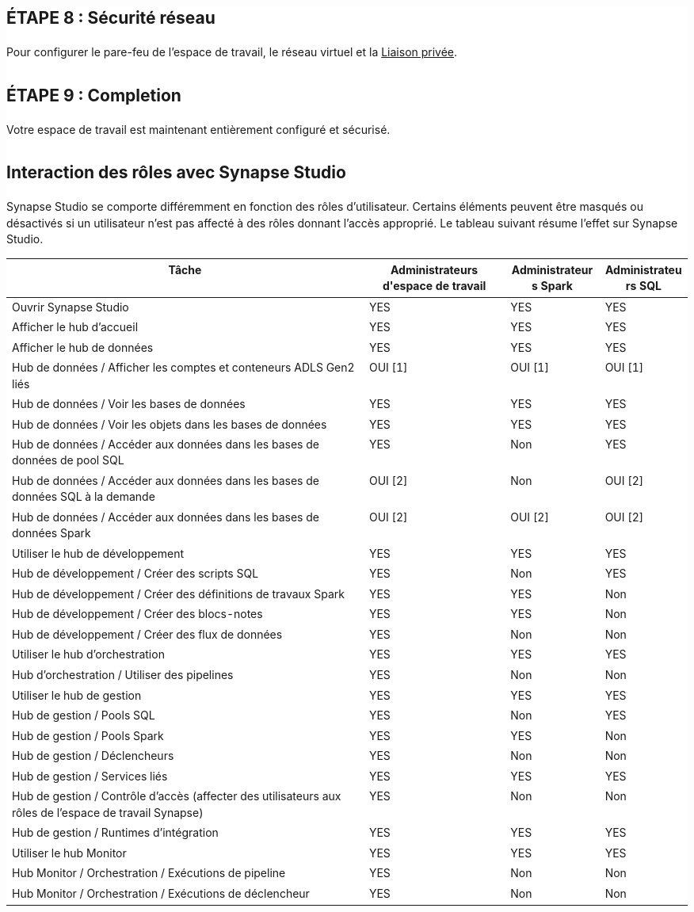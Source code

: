 ## <a name="step-8-network-security"></a>ÉTAPE 8 : Sécurité réseau

Pour configurer le pare-feu de l’espace de travail, le réseau virtuel et la [Liaison privée](../../azure-sql/database/private-endpoint-overview.md).

## <a name="step-9-completion"></a>ÉTAPE 9 : Completion

Votre espace de travail est maintenant entièrement configuré et sécurisé.

## <a name="how-roles-interact-with-synapse-studio"></a>Interaction des rôles avec Synapse Studio

Synapse Studio se comporte différemment en fonction des rôles d’utilisateur. Certains éléments peuvent être masqués ou désactivés si un utilisateur n’est pas affecté à des rôles donnant l’accès approprié. Le tableau suivant résume l’effet sur Synapse Studio.

| Tâche | Administrateurs d'espace de travail | Administrateurs Spark | Administrateurs SQL |
| --- | --- | --- | --- |
| Ouvrir Synapse Studio | YES | YES | YES |
| Afficher le hub d’accueil | YES | YES | YES |
| Afficher le hub de données | YES | YES | YES |
| Hub de données / Afficher les comptes et conteneurs ADLS Gen2 liés | OUI [1] | OUI [1] | OUI [1] |
| Hub de données / Voir les bases de données | YES | YES | YES |
| Hub de données / Voir les objets dans les bases de données | YES | YES | YES |
| Hub de données / Accéder aux données dans les bases de données de pool SQL | YES   | Non   | YES   |
| Hub de données / Accéder aux données dans les bases de données SQL à la demande | OUI [2]  | Non  | OUI [2]  |
| Hub de données / Accéder aux données dans les bases de données Spark | OUI [2] | OUI [2] | OUI [2] |
| Utiliser le hub de développement | YES | YES | YES |
| Hub de développement / Créer des scripts SQL | YES | Non | YES |
| Hub de développement / Créer des définitions de travaux Spark | YES | YES | Non |
| Hub de développement / Créer des blocs-notes | YES | YES | Non |
| Hub de développement / Créer des flux de données | YES | Non | Non |
| Utiliser le hub d’orchestration | YES | YES | YES |
| Hub d’orchestration / Utiliser des pipelines | YES | Non | Non |
| Utiliser le hub de gestion | YES | YES | YES |
| Hub de gestion / Pools SQL | YES | Non | YES |
| Hub de gestion / Pools Spark | YES | YES | Non |
| Hub de gestion / Déclencheurs | YES | Non | Non |
| Hub de gestion / Services liés | YES | YES | YES |
| Hub de gestion / Contrôle d’accès (affecter des utilisateurs aux rôles de l’espace de travail Synapse) | YES | Non | Non |
| Hub de gestion / Runtimes d’intégration | YES | YES | YES |
| Utiliser le hub Monitor | YES | YES | YES |
| Hub Monitor / Orchestration / Exécutions de pipeline  | YES | Non | Non |
| Hub Monitor / Orchestration / Exécutions de déclencheur  | YES | Non | Non |
